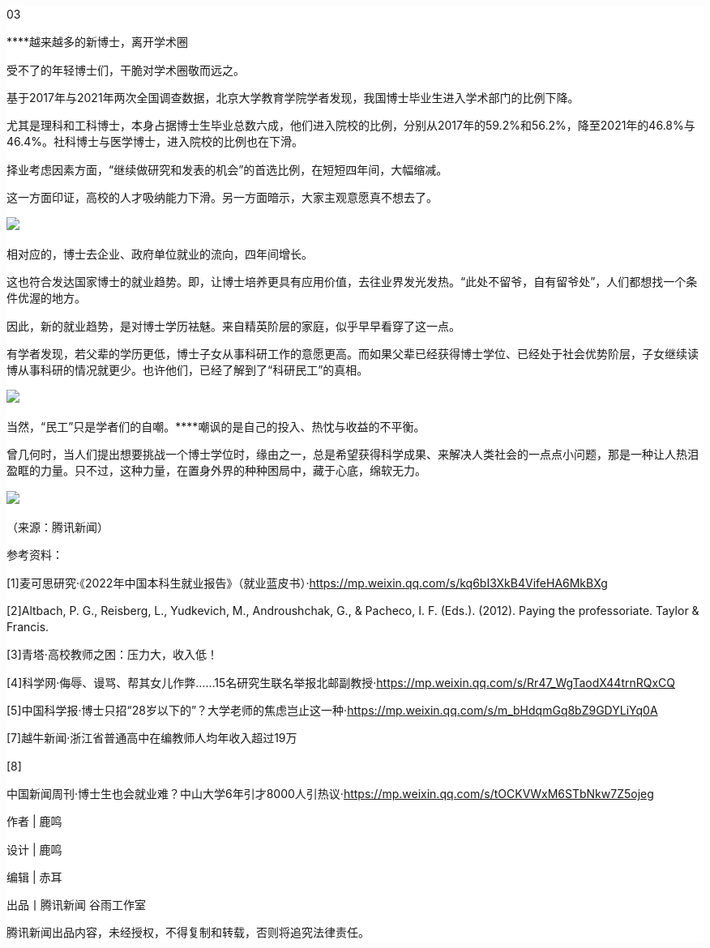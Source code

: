 03

****越来越多的新博士，离开学术圈

受不了的年轻博士们，干脆对学术圈敬而远之。

基于2017年与2021年两次全国调查数据，北京大学教育学院学者发现，我国博士毕业生进入学术部门的比例下降。

尤其是理科和工科博士，本身占据博士生毕业总数六成，他们进入院校的比例，分别从2017年的59.2%和56.2%，降至2021年的46.8%与46.4%。社科博士与医学博士，进入院校的比例也在下滑。

择业考虑因素方面，“继续做研究和发表的机会”的首选比例，在短短四年间，大幅缩减。

这一方面印证，高校的人才吸纳能力下滑。另一方面暗示，大家主观意愿真不想去了。

![](https://inews.gtimg.com/news_bt/OBA9595ZKddeTuHWTVgS9YAOTH1fsMssAppqTXC6373JoAA/1000)

相对应的，博士去企业、政府单位就业的流向，四年间增长。

这也符合发达国家博士的就业趋势。即，让博士培养更具有应用价值，去往业界发光发热。“此处不留爷，自有留爷处”，人们都想找一个条件优渥的地方。

因此，新的就业趋势，是对博士学历袪魅。来自精英阶层的家庭，似乎早早看穿了这一点。

有学者发现，若父辈的学历更低，博士子女从事科研工作的意愿更高。而如果父辈已经获得博士学位、已经处于社会优势阶层，子女继续读博从事科研的情况就更少。也许他们，已经了解到了“科研民工”的真相。

![](https://inews.gtimg.com/news_bt/OMxlsQ65Y903lrCSjY5rtVSPdNsk3QYy27ppBPpdiaTYUAA/1000)

当然，“民工”只是学者们的自嘲。****嘲讽的是自己的投入、热忱与收益的不平衡。

曾几何时，当人们提出想要挑战一个博士学位时，缘由之一，总是希望获得科学成果、来解决人类社会的一点点小问题，那是一种让人热泪盈眶的力量。只不过，这种力量，在置身外界的种种困局中，藏于心底，绵软无力。

![](https://inews.gtimg.com/news_bt/OyTYEJNdSyhOZET9-dSPCFPvZX5-joIDQp8K91oWYymtAAA/1000)

（来源：腾讯新闻）

参考资料：

[1]麦可思研究·《2022年中国本科生就业报告》（就业蓝皮书）·https://mp.weixin.qq.com/s/kq6bI3XkB4VifeHA6MkBXg

[2]Altbach, P. G., Reisberg, L., Yudkevich, M., Androushchak, G., & Pacheco,
I. F. (Eds.). (2012). Paying the professoriate. Taylor & Francis.

[3]青塔·高校教师之困：压力大，收入低！

[4]科学网·侮辱、谩骂、帮其女儿作弊……15名研究生联名举报北邮副教授·https://mp.weixin.qq.com/s/Rr47_WgTaodX44trnRQxCQ

[5]中国科学报·博士只招“28岁以下的”？大学老师的焦虑岂止这一种·https://mp.weixin.qq.com/s/m_bHdqmGq8bZ9GDYLiYq0A

[7]越牛新闻·浙江省普通高中在编教师人均年收入超过19万

[8]

中国新闻周刊·博士生也会就业难？中山大学6年引才8000人引热议·https://mp.weixin.qq.com/s/tOCKVWxM6STbNkw7Z5ojeg

作者 | 鹿鸣

设计 | 鹿鸣

编辑 | 赤耳

出品丨腾讯新闻 谷雨工作室

腾讯新闻出品内容，未经授权，不得复制和转载，否则将追究法律责任。

